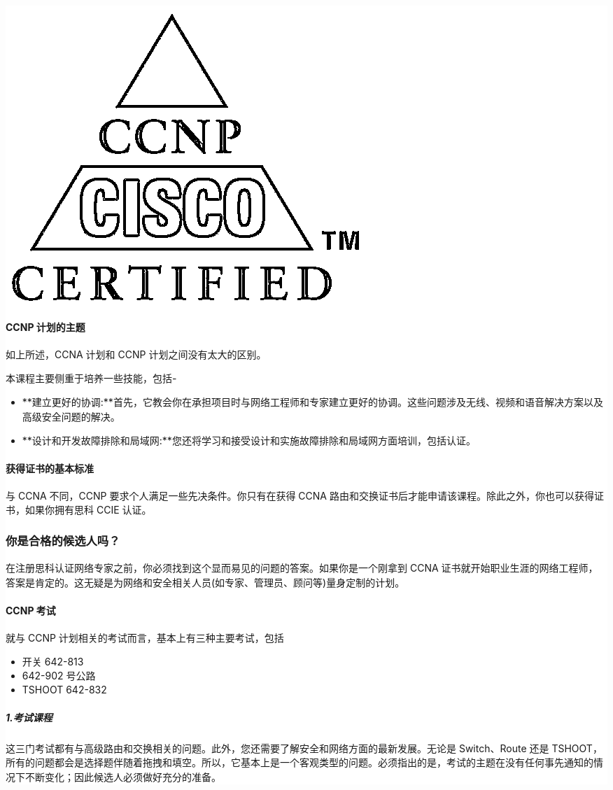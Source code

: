 ![image 2](img/017831cd258b753c78b445f067ff1a01.png)



#### CCNP 计划的主题

如上所述，CCNA 计划和 CCNP 计划之间没有太大的区别。

本课程主要侧重于培养一些技能，包括-

*   **建立更好的协调:**首先，它教会你在承担项目时与网络工程师和专家建立更好的协调。这些问题涉及无线、视频和语音解决方案以及高级安全问题的解决。

*   **设计和开发故障排除和局域网:**您还将学习和接受设计和实施故障排除和局域网方面培训，包括认证。

#### 获得证书的基本标准

与 CCNA 不同，CCNP 要求个人满足一些先决条件。你只有在获得 CCNA 路由和交换证书后才能申请该课程。除此之外，你也可以获得证书，如果你拥有思科 CCIE 认证。

### 你是合格的候选人吗？

在注册思科认证网络专家之前，你必须找到这个显而易见的问题的答案。如果你是一个刚拿到 CCNA 证书就开始职业生涯的网络工程师，答案是肯定的。这无疑是为网络和安全相关人员(如专家、管理员、顾问等)量身定制的计划。

#### CCNP 考试

就与 CCNP 计划相关的考试而言，基本上有三种主要考试，包括

*   开关 642-813
*   642-902 号公路
*   TSHOOT 642-832

##### 1.考试课程

这三门考试都有与高级路由和交换相关的问题。此外，您还需要了解安全和网络方面的最新发展。无论是 Switch、Route 还是 TSHOOT，所有的问题都会是选择题伴随着拖拽和填空。所以，它基本上是一个客观类型的问题。必须指出的是，考试的主题在没有任何事先通知的情况下不断变化；因此候选人必须做好充分的准备。

